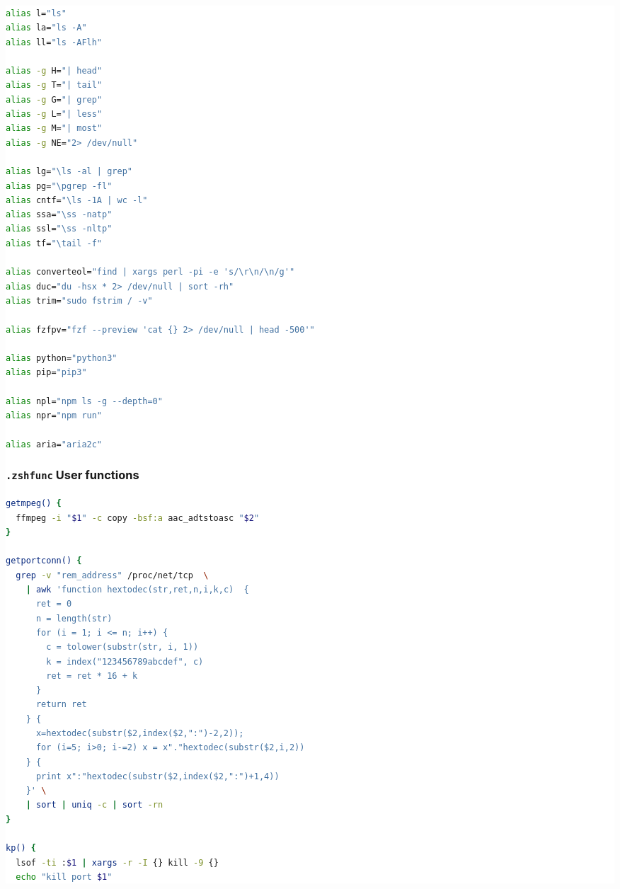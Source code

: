 ```sh
alias l="ls"
alias la="ls -A"
alias ll="ls -AFlh"

alias -g H="| head"
alias -g T="| tail"
alias -g G="| grep"
alias -g L="| less"
alias -g M="| most"
alias -g NE="2> /dev/null"

alias lg="\ls -al | grep"
alias pg="\pgrep -fl"
alias cntf="\ls -1A | wc -l"
alias ssa="\ss -natp"
alias ssl="\ss -nltp"
alias tf="\tail -f"

alias converteol="find | xargs perl -pi -e 's/\r\n/\n/g'"
alias duc="du -hsx * 2> /dev/null | sort -rh"
alias trim="sudo fstrim / -v"

alias fzfpv="fzf --preview 'cat {} 2> /dev/null | head -500'"

alias python="python3"
alias pip="pip3"

alias npl="npm ls -g --depth=0"
alias npr="npm run"

alias aria="aria2c"
```

### `.zshfunc` User functions

```sh
getmpeg() {
  ffmpeg -i "$1" -c copy -bsf:a aac_adtstoasc "$2"
}

getportconn() {
  grep -v "rem_address" /proc/net/tcp  \
    | awk 'function hextodec(str,ret,n,i,k,c)  {
      ret = 0
      n = length(str)
      for (i = 1; i <= n; i++) {
        c = tolower(substr(str, i, 1))
        k = index("123456789abcdef", c)
        ret = ret * 16 + k
      }
      return ret
    } {
      x=hextodec(substr($2,index($2,":")-2,2));
      for (i=5; i>0; i-=2) x = x"."hextodec(substr($2,i,2))
    } {
      print x":"hextodec(substr($2,index($2,":")+1,4))
    }' \
    | sort | uniq -c | sort -rn
}

kp() {
  lsof -ti :$1 | xargs -r -I {} kill -9 {}
  echo "kill port $1"
```